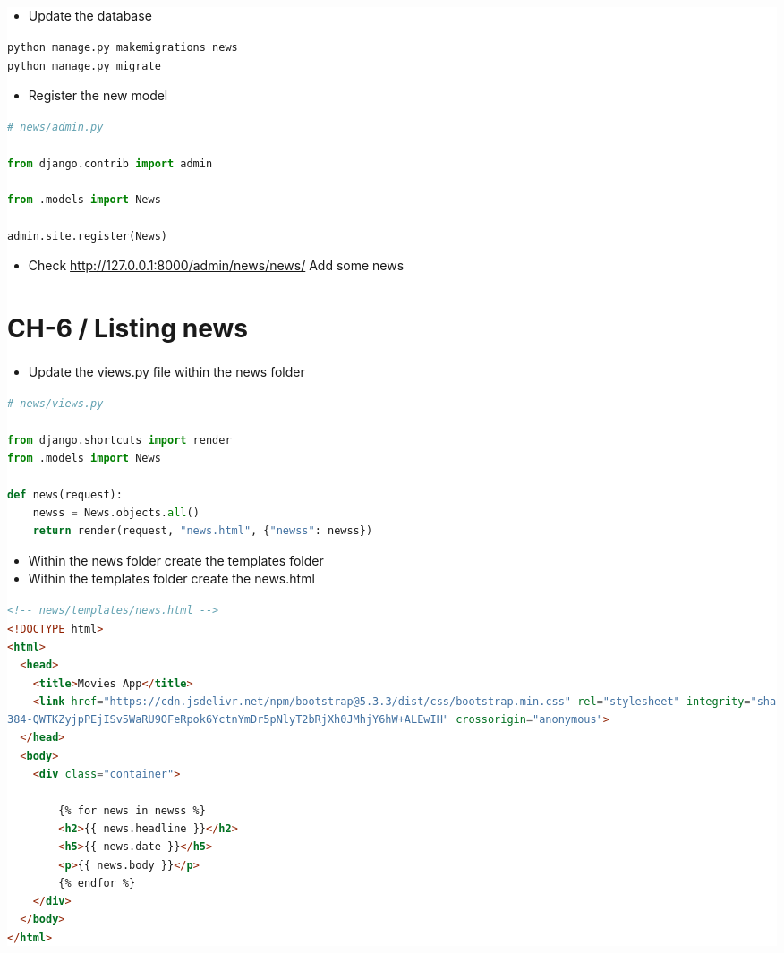 * Update the database
```shell
python manage.py makemigrations news
python manage.py migrate
```

* Register the new model

```python
# news/admin.py

from django.contrib import admin

from .models import News

admin.site.register(News)
```

* Check http://127.0.0.1:8000/admin/news/news/  Add some news


CH-6 / Listing news
========================================================

* Update the views.py file within the news folder

```python
# news/views.py

from django.shortcuts import render
from .models import News

def news(request):
    newss = News.objects.all()
    return render(request, "news.html", {"newss": newss})
```


* Within the news folder create the templates folder
* Within the templates folder create the news.html
```html
<!-- news/templates/news.html -->
<!DOCTYPE html>
<html>
  <head>
    <title>Movies App</title>
    <link href="https://cdn.jsdelivr.net/npm/bootstrap@5.3.3/dist/css/bootstrap.min.css" rel="stylesheet" integrity="sha384-QWTKZyjpPEjISv5WaRU9OFeRpok6YctnYmDr5pNlyT2bRjXh0JMhjY6hW+ALEwIH" crossorigin="anonymous">
  </head>
  <body>
    <div class="container">
        
        {% for news in newss %}
        <h2>{{ news.headline }}</h2>
        <h5>{{ news.date }}</h5>
        <p>{{ news.body }}</p>    
        {% endfor %}        
    </div>
  </body>    
</html>
```
